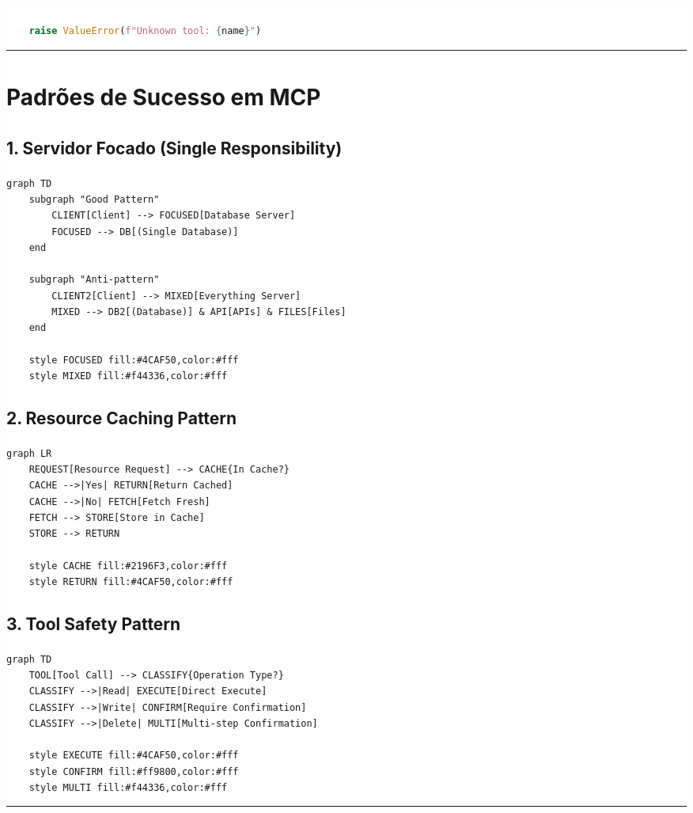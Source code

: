 ```python
    
    raise ValueError(f"Unknown tool: {name}")
```

---

# Padrões de Sucesso em MCP

## 1. Servidor Focado (Single Responsibility)

```mermaid
graph TD
    subgraph "Good Pattern"
        CLIENT[Client] --> FOCUSED[Database Server]
        FOCUSED --> DB[(Single Database)]
    end
    
    subgraph "Anti-pattern"
        CLIENT2[Client] --> MIXED[Everything Server]
        MIXED --> DB2[(Database)] & API[APIs] & FILES[Files]
    end
    
    style FOCUSED fill:#4CAF50,color:#fff
    style MIXED fill:#f44336,color:#fff
```

## 2. Resource Caching Pattern

```mermaid
graph LR
    REQUEST[Resource Request] --> CACHE{In Cache?}
    CACHE -->|Yes| RETURN[Return Cached]
    CACHE -->|No| FETCH[Fetch Fresh]
    FETCH --> STORE[Store in Cache]
    STORE --> RETURN
    
    style CACHE fill:#2196F3,color:#fff
    style RETURN fill:#4CAF50,color:#fff
```

## 3. Tool Safety Pattern

```mermaid
graph TD
    TOOL[Tool Call] --> CLASSIFY{Operation Type?}
    CLASSIFY -->|Read| EXECUTE[Direct Execute]
    CLASSIFY -->|Write| CONFIRM[Require Confirmation]
    CLASSIFY -->|Delete| MULTI[Multi-step Confirmation]
    
    style EXECUTE fill:#4CAF50,color:#fff
    style CONFIRM fill:#ff9800,color:#fff
    style MULTI fill:#f44336,color:#fff
```

---